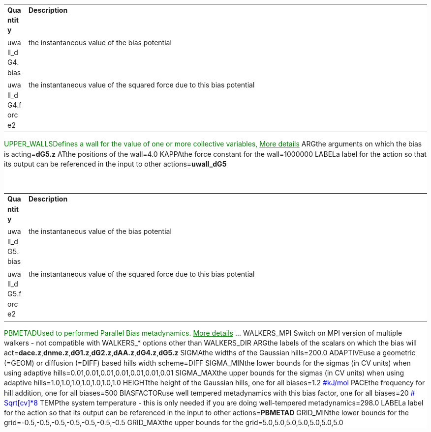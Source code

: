 <span style="display:none;" id="data/SBP_plumed_nest/Plumed_files/GGTGG/plumed.datuwall_dG4">The UPPER_WALLS action with label <b>uwall_dG4</b> calculates the following quantities:<table  align="center" frame="void" width="95%" cellpadding="5%"><tr><td width="5%"><b> Quantity </b>  </td><td><b> Description </b> </td></tr><tr><td width="5%">uwall_dG4.bias</td><td>the instantaneous value of the bias potential</td></tr><tr><td width="5%">uwall_dG4.force2</td><td>the instantaneous value of the squared force due to this bias potential</td></tr></table></span><span class="plumedtooltip" style="color:green">UPPER_WALLS<span class="right">Defines a wall for the value of one or more collective variables, <a href="https://www.plumed.org/doc-master/user-doc/html/UPPER_WALLS" style="color:green">More details</a><i></i></span></span> <span class="plumedtooltip">ARG<span class="right">the arguments on which the bias is acting<i></i></span></span>=<b name="data/SBP_plumed_nest/Plumed_files/GGTGG/plumed.datdG5">dG5.z</b> <span class="plumedtooltip">AT<span class="right">the positions of the wall<i></i></span></span>=4.0 <span class="plumedtooltip">KAPPA<span class="right">the force constant for the wall<i></i></span></span>=1000000 <span class="plumedtooltip">LABEL<span class="right">a label for the action so that its output can be referenced in the input to other actions<i></i></span></span>=<b name="data/SBP_plumed_nest/Plumed_files/GGTGG/plumed.datuwall_dG5" onclick='showPath("data/SBP_plumed_nest/Plumed_files/GGTGG/plumed.dat","data/SBP_plumed_nest/Plumed_files/GGTGG/plumed.datuwall_dG5","data/SBP_plumed_nest/Plumed_files/GGTGG/plumed.datuwall_dG5","brown")'>uwall_dG5</b>

<br/><span style="display:none;" id="data/SBP_plumed_nest/Plumed_files/GGTGG/plumed.datuwall_dG5">The UPPER_WALLS action with label <b>uwall_dG5</b> calculates the following quantities:<table  align="center" frame="void" width="95%" cellpadding="5%"><tr><td width="5%"><b> Quantity </b>  </td><td><b> Description </b> </td></tr><tr><td width="5%">uwall_dG5.bias</td><td>the instantaneous value of the bias potential</td></tr><tr><td width="5%">uwall_dG5.force2</td><td>the instantaneous value of the squared force due to this bias potential</td></tr></table></span><span class="plumedtooltip" style="color:green">PBMETAD<span class="right">Used to performed Parallel Bias metadynamics. <a href="https://www.plumed.org/doc-master/user-doc/html/PBMETAD" style="color:green">More details</a><i></i></span></span> ...
<span class="plumedtooltip">WALKERS_MPI<span class="right"> Switch on MPI version of multiple walkers - not compatible with WALKERS_* options other than WALKERS_DIR<i></i></span></span>
<span class="plumedtooltip">ARG<span class="right">the labels of the scalars on which the bias will act<i></i></span></span>=<b name="data/SBP_plumed_nest/Plumed_files/GGTGG/plumed.datdace">dace.z</b>,<b name="data/SBP_plumed_nest/Plumed_files/GGTGG/plumed.datdnme">dnme.z</b>,<b name="data/SBP_plumed_nest/Plumed_files/GGTGG/plumed.datdG1">dG1.z</b>,<b name="data/SBP_plumed_nest/Plumed_files/GGTGG/plumed.datdG2">dG2.z</b>,<b name="data/SBP_plumed_nest/Plumed_files/GGTGG/plumed.datdAA">dAA.z</b>,<b name="data/SBP_plumed_nest/Plumed_files/GGTGG/plumed.datdG4">dG4.z</b>,<b name="data/SBP_plumed_nest/Plumed_files/GGTGG/plumed.datdG5">dG5.z</b>
<span class="plumedtooltip">SIGMA<span class="right">the widths of the Gaussian hills<i></i></span></span>=200.0
<span class="plumedtooltip">ADAPTIVE<span class="right">use a geometric (=GEOM) or diffusion (=DIFF) based hills width scheme<i></i></span></span>=DIFF
<span class="plumedtooltip">SIGMA_MIN<span class="right">the lower bounds for the sigmas (in CV units) when using adaptive hills<i></i></span></span>=0.01,0.01,0.01,0.01,0.01,0.01,0.01
<span class="plumedtooltip">SIGMA_MAX<span class="right">the upper bounds for the sigmas (in CV units) when using adaptive hills<i></i></span></span>=1.0,1.0,1.0,1.0,1.0,1.0,1.0
<span class="plumedtooltip">HEIGHT<span class="right">the height of the Gaussian hills, one for all biases<i></i></span></span>=1.2 <span style="color:blue" class="comment">#kJ/mol</span>
<span class="plumedtooltip">PACE<span class="right">the frequency for hill addition, one for all biases<i></i></span></span>=500
<span class="plumedtooltip">BIASFACTOR<span class="right">use well tempered metadynamics with this bias factor, one for all biases<i></i></span></span>=20  <span style="color:blue" class="comment"># Sqrt[cv]*8</span>
<span class="plumedtooltip">TEMP<span class="right">the system temperature - this is only needed if you are doing well-tempered metadynamics<i></i></span></span>=298.0
<span class="plumedtooltip">LABEL<span class="right">a label for the action so that its output can be referenced in the input to other actions<i></i></span></span>=<b name="data/SBP_plumed_nest/Plumed_files/GGTGG/plumed.datPBMETAD" onclick='showPath("data/SBP_plumed_nest/Plumed_files/GGTGG/plumed.dat","data/SBP_plumed_nest/Plumed_files/GGTGG/plumed.datPBMETAD","data/SBP_plumed_nest/Plumed_files/GGTGG/plumed.datPBMETAD","brown")'>PBMETAD</b>
<span class="plumedtooltip">GRID_MIN<span class="right">the lower bounds for the grid<i></i></span></span>=-0.5,-0.5,-0.5,-0.5,-0.5,-0.5,-0.5
<span class="plumedtooltip">GRID_MAX<span class="right">the upper bounds for the grid<i></i></span></span>=5.0,5.0,5.0,5.0,5.0,5.0,5.0